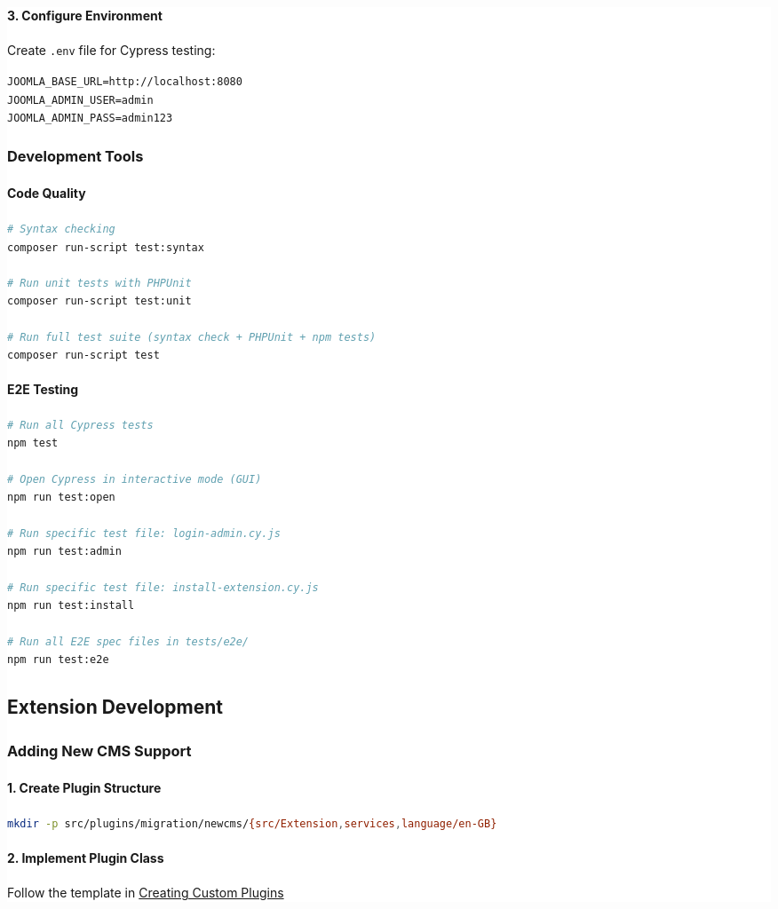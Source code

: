 #### 3. Configure Environment
Create `.env` file for Cypress testing:
```env
JOOMLA_BASE_URL=http://localhost:8080
JOOMLA_ADMIN_USER=admin
JOOMLA_ADMIN_PASS=admin123
```

### Development Tools

#### Code Quality
```bash
# Syntax checking
composer run-script test:syntax

# Run unit tests with PHPUnit
composer run-script test:unit

# Run full test suite (syntax check + PHPUnit + npm tests)
composer run-script test
```

#### E2E Testing
```bash
# Run all Cypress tests
npm test

# Open Cypress in interactive mode (GUI)
npm run test:open

# Run specific test file: login-admin.cy.js
npm run test:admin

# Run specific test file: install-extension.cy.js
npm run test:install

# Run all E2E spec files in tests/e2e/
npm run test:e2e
```

## Extension Development

### Adding New CMS Support

#### 1. Create Plugin Structure
```bash
mkdir -p src/plugins/migration/newcms/{src/Extension,services,language/en-GB}
```

#### 2. Implement Plugin Class
Follow the template in [Creating Custom Plugins](#creating-custom-plugins)
